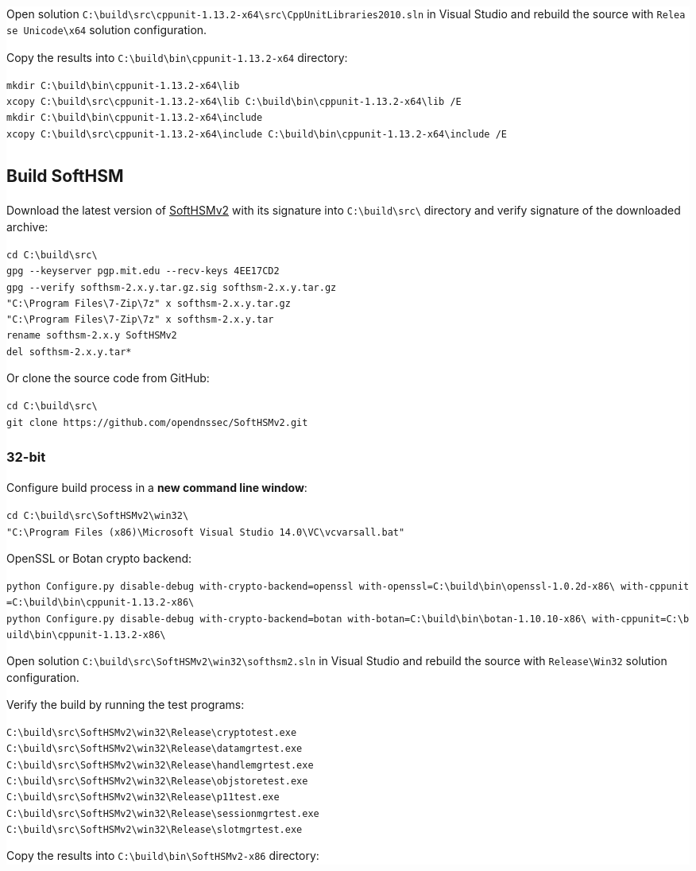 Open solution `C:\build\src\cppunit-1.13.2-x64\src\CppUnitLibraries2010.sln` in Visual Studio and rebuild the source with `Release Unicode\x64` solution configuration.

Copy the results into `C:\build\bin\cppunit-1.13.2-x64` directory:

    mkdir C:\build\bin\cppunit-1.13.2-x64\lib
    xcopy C:\build\src\cppunit-1.13.2-x64\lib C:\build\bin\cppunit-1.13.2-x64\lib /E
    mkdir C:\build\bin\cppunit-1.13.2-x64\include
    xcopy C:\build\src\cppunit-1.13.2-x64\include C:\build\bin\cppunit-1.13.2-x64\include /E

## Build SoftHSM

Download the latest version of [SoftHSMv2](https://dist.opendnssec.org/source/) with its signature into `C:\build\src\` directory and verify signature of the downloaded archive:

    cd C:\build\src\
    gpg --keyserver pgp.mit.edu --recv-keys 4EE17CD2
    gpg --verify softhsm-2.x.y.tar.gz.sig softhsm-2.x.y.tar.gz
    "C:\Program Files\7-Zip\7z" x softhsm-2.x.y.tar.gz
    "C:\Program Files\7-Zip\7z" x softhsm-2.x.y.tar
    rename softhsm-2.x.y SoftHSMv2
    del softhsm-2.x.y.tar*

Or clone the source code from GitHub:

    cd C:\build\src\
    git clone https://github.com/opendnssec/SoftHSMv2.git
	
### 32-bit

Configure build process in a **new command line window**:

    cd C:\build\src\SoftHSMv2\win32\
    "C:\Program Files (x86)\Microsoft Visual Studio 14.0\VC\vcvarsall.bat"

OpenSSL or Botan crypto backend:

    python Configure.py disable-debug with-crypto-backend=openssl with-openssl=C:\build\bin\openssl-1.0.2d-x86\ with-cppunit=C:\build\bin\cppunit-1.13.2-x86\
    python Configure.py disable-debug with-crypto-backend=botan with-botan=C:\build\bin\botan-1.10.10-x86\ with-cppunit=C:\build\bin\cppunit-1.13.2-x86\

Open solution `C:\build\src\SoftHSMv2\win32\softhsm2.sln` in Visual Studio and rebuild the source with `Release\Win32` solution configuration.

Verify the build by running the test programs:

    C:\build\src\SoftHSMv2\win32\Release\cryptotest.exe
    C:\build\src\SoftHSMv2\win32\Release\datamgrtest.exe
    C:\build\src\SoftHSMv2\win32\Release\handlemgrtest.exe
    C:\build\src\SoftHSMv2\win32\Release\objstoretest.exe
    C:\build\src\SoftHSMv2\win32\Release\p11test.exe
    C:\build\src\SoftHSMv2\win32\Release\sessionmgrtest.exe
    C:\build\src\SoftHSMv2\win32\Release\slotmgrtest.exe

Copy the results into `C:\build\bin\SoftHSMv2-x86` directory:
